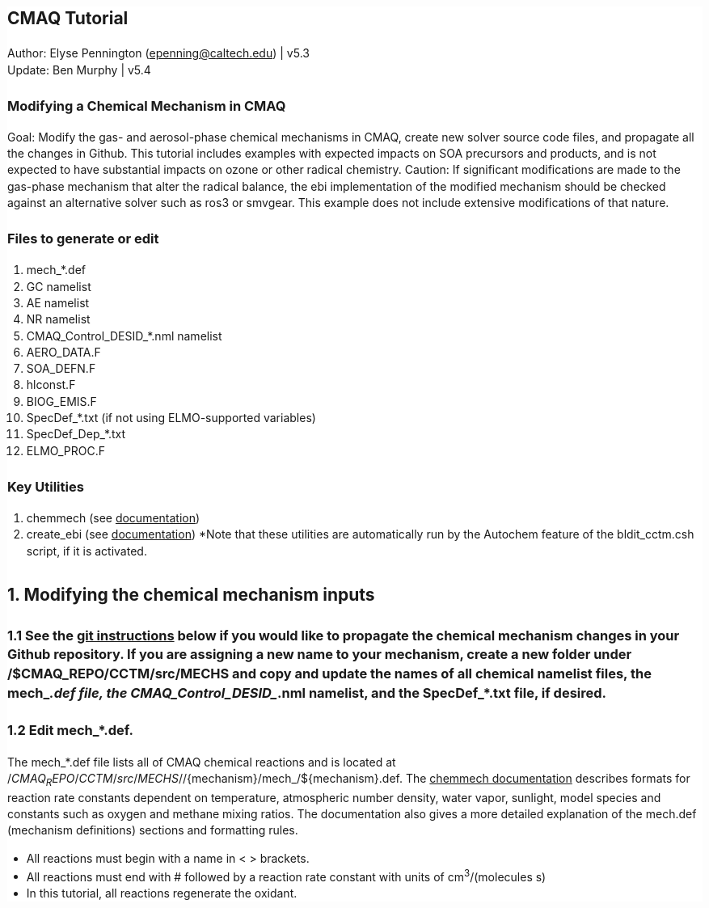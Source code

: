 ## CMAQ Tutorial ##

Author: Elyse Pennington (epenning@caltech.edu) | v5.3  
Update: Ben Murphy | v5.4  

### Modifying a Chemical Mechanism in CMAQ ###


Goal: Modify the gas- and aerosol-phase chemical mechanisms in CMAQ, create new solver source code files, and propagate all the changes in Github. This tutorial includes examples with expected impacts on SOA precursors and products, and is not expected to have substantial impacts on ozone or other radical chemistry. Caution: If significant modifications are made to the gas-phase mechanism that alter the radical balance, the ebi implementation of the modified mechanism should be checked against an alternative solver such as ros3 or smvgear. This example does not include extensive modifications of that nature.  

### Files to generate or edit ##
1. mech_*.def
2. GC namelist
3. AE namelist
4. NR namelist
5. CMAQ_Control_DESID_*.nml namelist
6. AERO_DATA.F
7. SOA_DEFN.F
8. hlconst.F
9. BIOG_EMIS.F
10. SpecDef_*.txt (if not using ELMO-supported variables)
11. SpecDef_Dep_*.txt
12. ELMO_PROC.F

### Key Utilities  
1. chemmech (see [documentation](../../../UTIL/chemmech/README.md))
2. create_ebi (see [documentation](../../../UTIL/create_ebi/README.md))
*Note that these utilities are automatically run by the Autochem feature of the bldit_cctm.csh script, if it is activated.

<a id=modifychem></a>
## 1. Modifying the chemical mechanism inputs ##
### 1.1 See the [git instructions](#github) below if you would like to propagate the chemical mechanism changes in your Github repository. If you are assigning a new name to your mechanism, create a new folder under /$CMAQ_REPO/CCTM/src/MECHS and copy and update the names of all chemical namelist files, the mech_*.def file, the CMAQ_Control_DESID_*.nml namelist, and the SpecDef_*.txt file, if desired.  


<a id=mech_def></a>
### 1.2 Edit mech_*.def.
The mech_*.def file lists all of CMAQ chemical reactions and is located at /$CMAQ_REPO/CCTM/src/MECHS//${mechanism}/mech_/${mechanism}.def. The [chemmech documentation](../../../UTIL/chemmech/README.md) describes formats for reaction rate constants dependent on temperature, atmospheric number density, water vapor, sunlight, model species and constants such as oxygen and methane mixing ratios. The documentation also gives a more detailed explanation of the mech.def (mechanism definitions) sections and formatting rules.
- All reactions must begin with a name in < > brackets.
- All reactions must end with # followed by a reaction rate constant with units of cm<sup>3</sup>/(molecules s)
- In this tutorial, all reactions regenerate the oxidant.

